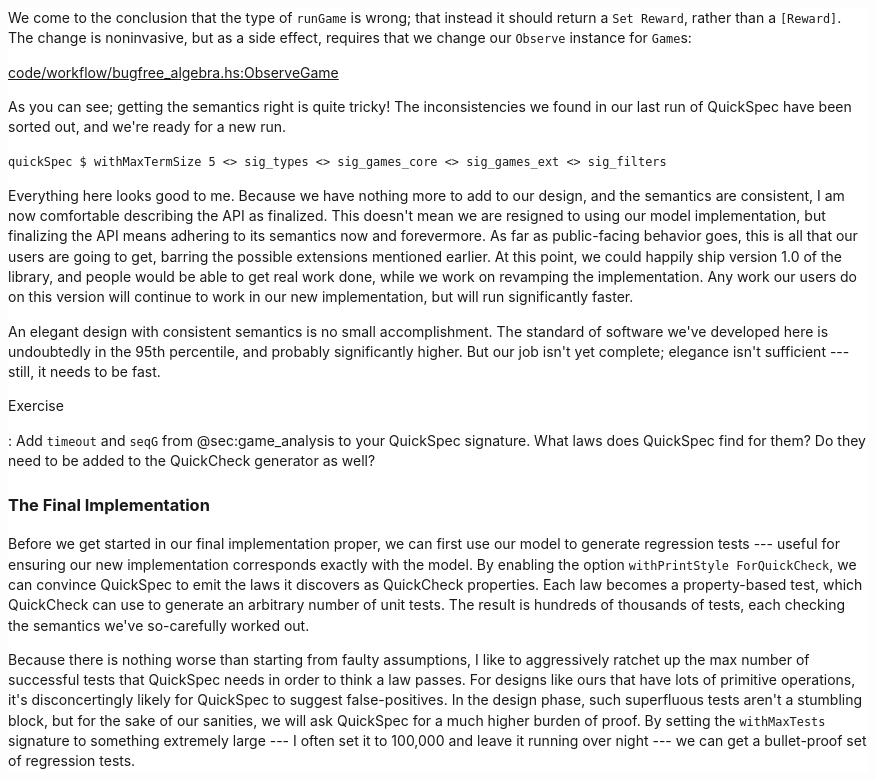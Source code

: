 We come to the conclusion that the type of `runGame` is wrong; that instead it
should return a `Set Reward`, rather than a `[Reward]`. The change is
noninvasive, but as a side effect, requires that we change our `Observe`
instance for `Game`s:

[code/workflow/bugfree_algebra.hs:ObserveGame](Snip)

As you can see; getting the semantics right is quite tricky! The inconsistencies
we found in our last run of QuickSpec have been sorted out, and we're ready for
a new run.

```{#bugfree_laws quickspec=code/workflow/bugfree_algebra.hs}
quickSpec $ withMaxTermSize 5 <> sig_types <> sig_games_core <> sig_games_ext <> sig_filters
```

Everything here looks good to me. Because we have nothing more to add to our
design, and the semantics are consistent, I am now comfortable describing the
API as finalized. This doesn't mean we are resigned to using our model
implementation, but finalizing the API means adhering to its semantics now and
forevermore. As far as public-facing behavior goes, this is all that our users
are going to get, barring the possible extensions mentioned earlier. At this
point, we could happily ship version 1.0 of the library, and people would be
able to get real work done, while we work on revamping the implementation. Any
work our users do on this version will continue to work in our new
implementation, but will run significantly faster.

An elegant design with consistent semantics is no small accomplishment. The
standard of software we've developed here is undoubtedly in the 95th percentile,
and probably significantly higher. But our job isn't yet complete; elegance
isn't sufficient --- still, it needs to be fast.


Exercise

: Add `timeout` and `seqG` from @sec:game_analysis to your QuickSpec signature.
  What laws does QuickSpec find for them? Do they need to be added to the
  QuickCheck generator as well?


### The Final Implementation

Before we get started in our final implementation proper, we can first use our
model to generate regression tests --- useful for ensuring our new
implementation corresponds exactly with the model. By enabling the option
`withPrintStyle ForQuickCheck`, we can convince QuickSpec to emit the laws it
discovers as QuickCheck properties. Each law becomes a property-based test,
which QuickCheck can use to generate an arbitrary number of unit tests. The
result is hundreds of thousands of tests, each checking the semantics we've
so-carefully worked out.

Because there is nothing worse than starting from faulty assumptions, I like to
aggressively ratchet up the max number of successful tests that QuickSpec needs
in order to think a law passes. For designs like ours that have lots of
primitive operations, it's disconcertingly likely for QuickSpec to suggest
false-positives. In the design phase, such superfluous tests aren't a stumbling
block, but for the sake of our sanities, we will ask QuickSpec for a much higher
burden of proof. By setting the `withMaxTests` signature to something extremely
large --- I often set it to 100,000 and leave it running over night --- we can
get a bullet-proof set of regression tests.


[^underscore-impl]: This book uses the convention that function names which
[^maybe-quickspec-knows]: But perhaps QuickSpec will notice something we didn't.